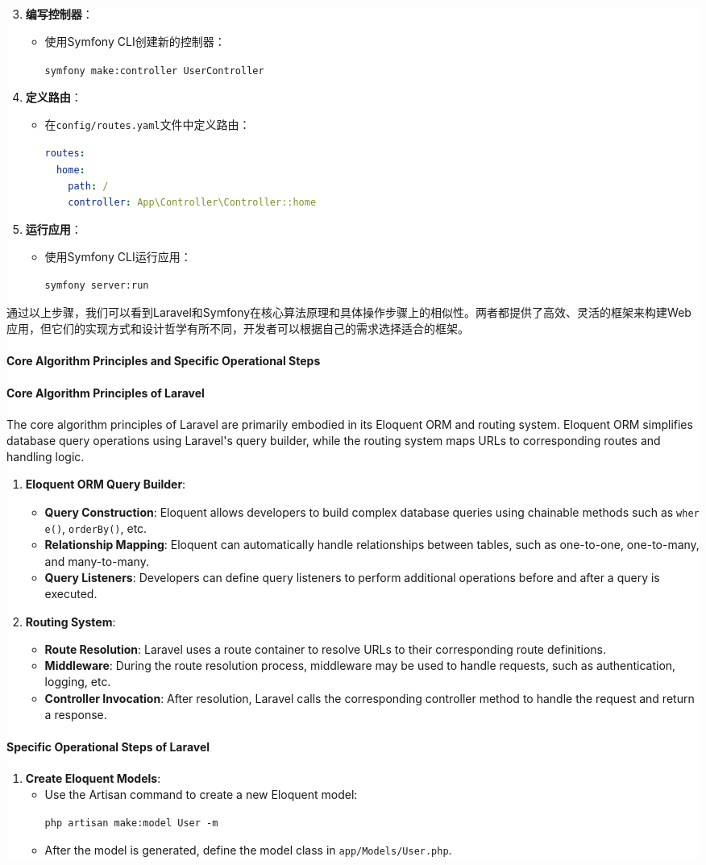 3. **编写控制器**：
   - 使用Symfony CLI创建新的控制器：
     ```
     symfony make:controller UserController
     ```

4. **定义路由**：
   - 在`config/routes.yaml`文件中定义路由：
     ```yaml
     routes:
       home:
         path: /
         controller: App\Controller\Controller::home
     ```

5. **运行应用**：
   - 使用Symfony CLI运行应用：
     ```
     symfony server:run
     ```

通过以上步骤，我们可以看到Laravel和Symfony在核心算法原理和具体操作步骤上的相似性。两者都提供了高效、灵活的框架来构建Web应用，但它们的实现方式和设计哲学有所不同，开发者可以根据自己的需求选择适合的框架。

#### Core Algorithm Principles and Specific Operational Steps

#### Core Algorithm Principles of Laravel

The core algorithm principles of Laravel are primarily embodied in its Eloquent ORM and routing system. Eloquent ORM simplifies database query operations using Laravel's query builder, while the routing system maps URLs to corresponding routes and handling logic.

1. **Eloquent ORM Query Builder**:
   - **Query Construction**: Eloquent allows developers to build complex database queries using chainable methods such as `where()`, `orderBy()`, etc.
   - **Relationship Mapping**: Eloquent can automatically handle relationships between tables, such as one-to-one, one-to-many, and many-to-many.
   - **Query Listeners**: Developers can define query listeners to perform additional operations before and after a query is executed.

2. **Routing System**:
   - **Route Resolution**: Laravel uses a route container to resolve URLs to their corresponding route definitions.
   - **Middleware**: During the route resolution process, middleware may be used to handle requests, such as authentication, logging, etc.
   - **Controller Invocation**: After resolution, Laravel calls the corresponding controller method to handle the request and return a response.

#### Specific Operational Steps of Laravel

1. **Create Eloquent Models**:
   - Use the Artisan command to create a new Eloquent model:
     ```
     php artisan make:model User -m
     ```
   - After the model is generated, define the model class in `app/Models/User.php`.
